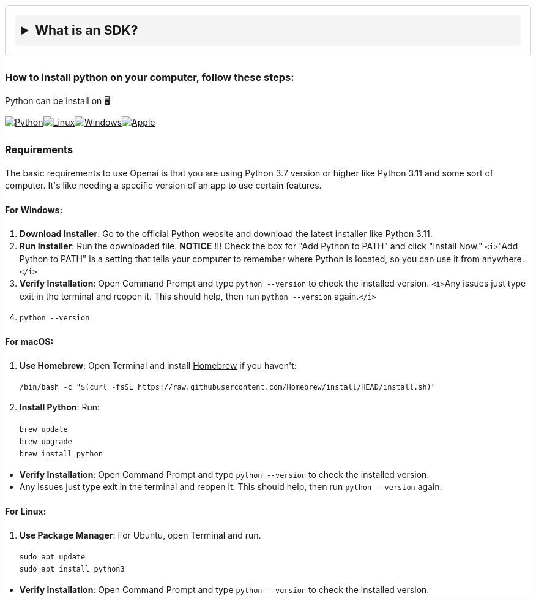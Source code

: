 <details id="sdk" style="border: 1px solid #d1d5da; border-radius: 6px; padding: 16px;"><summary style="font-size: 1.5em; font-weight: bold; cursor: pointer; outline: none; padding: 10px; background-color: #f4f4f4; border-radius: 5px; transition: background-color 0.3s ease;">What is an SDK?</summary></details>

### **How to install python on your computer, follow these steps:**

Python can be install on 🖥️

[![Python](https://img.shields.io/badge/python-black?style=for-the-badge&logo=python)](https://github.com/davidtkeane)[![Linux](https://img.shields.io/badge/linux-black?style=for-the-badge&logo=Linux)](https://github.com/davidtkeane)[![Windows](https://img.shields.io/badge/Windows-black?style=for-the-badge&logo=Tower)](https://github.com/davidtkeane)[![Apple](https://img.shields.io/badge/AppleMac-black?style=for-the-badge&logo=Apple)](https://github.com/davidtkeane)

### Requirements

The basic requirements to use Openai is that you are using Python 3.7 version or higher like Python 3.11 and some sort of computer. It's like needing a specific version of an app to use certain features.

#### For Windows:

1. **Download Installer**: Go to the [official Python website](https://www.python.org/downloads/) and download the latest installer like Python 3.11.
2. **Run Installer**: Run the downloaded file. **NOTICE** !!! Check the box for "Add Python to PATH" and click "Install Now."
   `<i>`"Add Python to PATH" is a setting that tells your computer to remember where Python is located, so you can use it from anywhere.`</i>`
3. **Verify Installation**: Open Command Prompt and type `python --version` to check the installed version.
   `<i>`Any issues just type exit in the terminal and reopen it. This should help, then run `python --version` again.`</i>`
4. ```
   python --version
   ```

#### For macOS:

1. **Use Homebrew**: Open Terminal and install [Homebrew](#Homebrew) if you haven't:
   ```
   /bin/bash -c "$(curl -fsSL https://raw.githubusercontent.com/Homebrew/install/HEAD/install.sh)"
   ```
2. **Install Python**: Run:
   ```
   brew update
   brew upgrade
   brew install python
   ```

* **Verify Installation**: Open Command Prompt and type `python --version` to check the installed version.
* Any issues just type exit in the terminal and reopen it. This should help, then run `python --version` again.

#### For Linux:

1. **Use Package Manager**: For Ubuntu, open Terminal and run.
   ```
   sudo apt update
   sudo apt install python3
   ```

* **Verify Installation**: Open Command Prompt and type `python --version` to check the installed version.
   ```